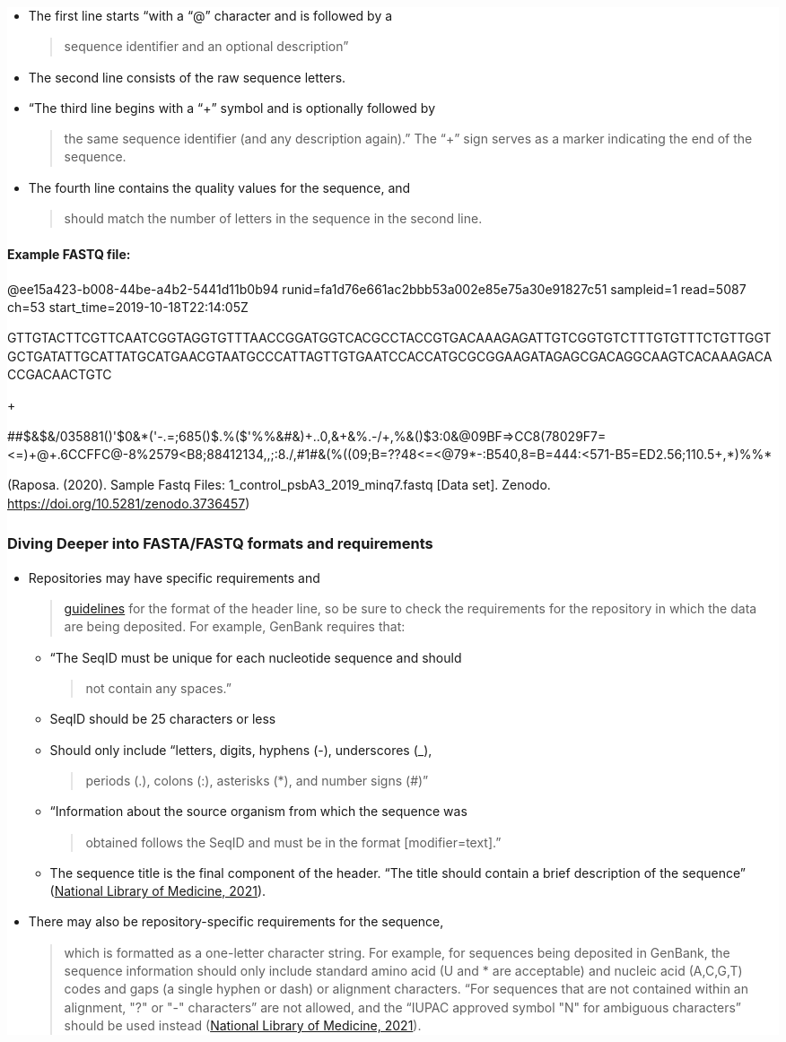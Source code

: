 - The first line starts “with a “@” character and is followed by a
  > sequence identifier and an optional description”

- The second line consists of the raw sequence letters.

- “The third line begins with a “+” symbol and is optionally followed by
  > the same sequence identifier (and any description again).” The “+”
  > sign serves as a marker indicating the end of the sequence.

- The fourth line contains the quality values for the sequence, and
  > should match the number of letters in the sequence in the second
  > line.

#### Example FASTQ file:

@ee15a423-b008-44be-a4b2-5441d11b0b94
runid=fa1d76e661ac2bbb53a002e85e75a30e91827c51 sampleid=1 read=5087
ch=53 start_time=2019-10-18T22:14:05Z

GTTGTACTTCGTTCAATCGGTAGGTGTTTAACCGGATGGTCACGCCTACCGTGACAAAGAGATTGTCGGTGTCTTTGTGTTTCTGTTGGTGCTGATATTGCATTATGCATGAACGTAATGCCCATTAGTTGTGAATCCACCATGCGCGGAAGATAGAGCGACAGGCAAGTCACAAAGACACCGACAACTGTC

\+

\##\$&\$&/035881()'\$0&\*('-.=;685()\$.%(\$'%%&#&)+..0,&+&%.-/+,%&()\$3:0&@09BF=\>CC8(78029F7=\<=)+@+.6CCFFC@-8%2579\<B8;88412134,,;:8./,#1#&(%((09;B=??48\<=\<@79\*-:B540,8=B=444:\<571-B5=ED2.56;110.5+,\*)%%\*

(Raposa. (2020). Sample Fastq Files: 1_control_psbA3_2019_minq7.fastq
\[Data set\]. Zenodo. https://doi.org/10.5281/zenodo.3736457)

### Diving Deeper into FASTA/FASTQ formats and requirements

- Repositories may have specific requirements and
  > [guidelines](https://www.ncbi.nlm.nih.gov/genbank/fastaformat/#:~:text=In%20FASTA%20format%20the%20line,to%2025%20characters%20or%20less)
  > for the format of the header line, so be sure to check the
  > requirements for the repository in which the data are being
  > deposited. For example, GenBank requires that:

  - “The SeqID must be unique for each nucleotide sequence and should
    > not contain any spaces.”

  - SeqID should be 25 characters or less

  - Should only include “letters, digits, hyphens (-), underscores (\_),
    > periods (.), colons (:), asterisks (\*), and number signs (#)”

  - “Information about the source organism from which the sequence was
    > obtained follows the SeqID and must be in the format
    > \[modifier=text\].”

  - The sequence title is the final component of the header. “The title should contain a brief description of the sequence” ([National Library of Medicine, 2021](https://www.ncbi.nlm.nih.gov/genbank/fastaformat/)).

- There may also be repository-specific requirements for the sequence,
  > which is formatted as a one-letter character string. For example,
  > for sequences being deposited in GenBank, the sequence information
  > should only include standard amino acid (U and \* are acceptable)
  > and nucleic acid (A,C,G,T) codes and gaps (a single hyphen or dash)
  > or alignment characters. “For sequences that are not contained
  > within an alignment, "?" or "-" characters” are not allowed, and the
  > “IUPAC approved symbol "N" for ambiguous characters” should be used
  > instead ([National Library of Medicine,
  > 2021](https://www.ncbi.nlm.nih.gov/genbank/fastaformat/)).
